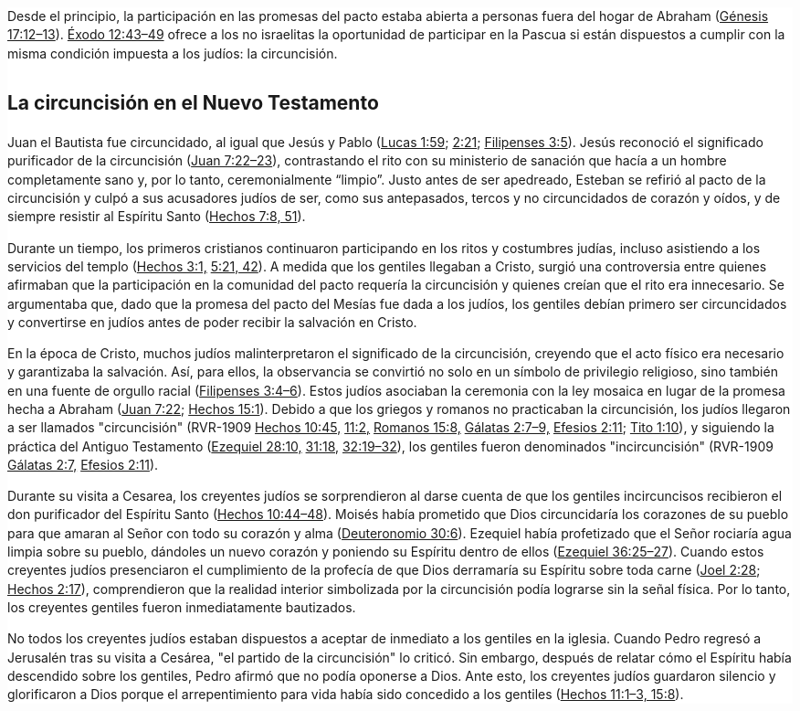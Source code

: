 Desde el principio, la participación en las promesas del pacto estaba abierta a personas fuera del hogar de Abraham ([Génesis 17:12–13](https://ref.ly/Gen17:12-Gen17:13)). [Éxodo 12:43–49](https://ref.ly/Exod12:43-Exod12:49) ofrece a los no israelitas la oportunidad de participar en la Pascua si están dispuestos a cumplir con la misma condición impuesta a los judíos: la circuncisión.

La circuncisión en el Nuevo Testamento
--------------------------------------

Juan el Bautista fue circuncidado, al igual que Jesús y Pablo ([Lucas 1:59](https://ref.ly/Luke1:59); [2:21](https://ref.ly/Luke2:21); [Filipenses 3:5](https://ref.ly/Phil3:5)). Jesús reconoció el significado purificador de la circuncisión ([Juan 7:22–23](https://ref.ly/John7:22-John7:23)), contrastando el rito con su ministerio de sanación que hacía a un hombre completamente sano y, por lo tanto, ceremonialmente “limpio”. Justo antes de ser apedreado, Esteban se refirió al pacto de la circuncisión y culpó a sus acusadores judíos de ser, como sus antepasados, tercos y no circuncidados de corazón y oídos, y de siempre resistir al Espíritu Santo ([Hechos 7:8, 51](https://ref.ly/Acts7:8,Acts7:51)).

Durante un tiempo, los primeros cristianos continuaron participando en los ritos y costumbres judías, incluso asistiendo a los servicios del templo ([Hechos 3:1,](https://ref.ly/Acts3:1) [5:21, 42](https://ref.ly/Acts5:21,Acts5:42)). A medida que los gentiles llegaban a Cristo, surgió una controversia entre quienes afirmaban que la participación en la comunidad del pacto requería la circuncisión y quienes creían que el rito era innecesario. Se argumentaba que, dado que la promesa del pacto del Mesías fue dada a los judíos, los gentiles debían primero ser circuncidados y convertirse en judíos antes de poder recibir la salvación en Cristo.

En la época de Cristo, muchos judíos malinterpretaron el significado de la circuncisión, creyendo que el acto físico era necesario y garantizaba la salvación. Así, para ellos, la observancia se convirtió no solo en un símbolo de privilegio religioso, sino también en una fuente de orgullo racial ([Filipenses 3:4–6](https://ref.ly/Phil3:4-Phil3:6)). Estos judíos asociaban la ceremonia con la ley mosaica en lugar de la promesa hecha a Abraham ([Juan 7:22](https://ref.ly/John7:22); [Hechos 15:1](https://ref.ly/Acts15:1)). Debido a que los griegos y romanos no practicaban la circuncisión, los judíos llegaron a ser llamados "circuncisión" (RVR\-1909 [Hechos 10:45,](https://ref.ly/Acts10:45) [11:2,](https://ref.ly/Acts11:2) [Romanos 15:8,](https://ref.ly/Rom15:8) [Gálatas 2:7–9,](https://ref.ly/Gal2:7-Gal2:9) [Efesios 2:11](https://ref.ly/Eph2:11); [Tito 1:10](https://ref.ly/Titus1:10)), y siguiendo la práctica del Antiguo Testamento ([Ezequiel 28:10,](https://ref.ly/Ezek28:10) [31:18,](https://ref.ly/Ezek31:18) [32:19–32](https://ref.ly/Ezek32:19-Ezek32:32)), los gentiles fueron denominados "incircuncisión" (RVR\-1909 [Gálatas 2:7,](https://ref.ly/Gal2:7) [Efesios 2:11](https://ref.ly/Eph2:11)).

Durante su visita a Cesarea, los creyentes judíos se sorprendieron al darse cuenta de que los gentiles incircuncisos recibieron el don purificador del Espíritu Santo ([Hechos 10:44–48](https://ref.ly/Acts10:44-Acts10:48)). Moisés había prometido que Dios circuncidaría los corazones de su pueblo para que amaran al Señor con todo su corazón y alma ([Deuteronomio 30:6](https://ref.ly/Deut30:6)). Ezequiel había profetizado que el Señor rociaría agua limpia sobre su pueblo, dándoles un nuevo corazón y poniendo su Espíritu dentro de ellos ([Ezequiel 36:25–27](https://ref.ly/Ezek36:25-Ezek36:27)). Cuando estos creyentes judíos presenciaron el cumplimiento de la profecía de que Dios derramaría su Espíritu sobre toda carne ([Joel 2:28](https://ref.ly/Joel2:28); [Hechos 2:17](https://ref.ly/Acts2:17)), comprendieron que la realidad interior simbolizada por la circuncisión podía lograrse sin la señal física. Por lo tanto, los creyentes gentiles fueron inmediatamente bautizados.

No todos los creyentes judíos estaban dispuestos a aceptar de inmediato a los gentiles en la iglesia. Cuando Pedro regresó a Jerusalén tras su visita a Cesárea, "el partido de la circuncisión" lo criticó. Sin embargo, después de relatar cómo el Espíritu había descendido sobre los gentiles, Pedro afirmó que no podía oponerse a Dios. Ante esto, los creyentes judíos guardaron silencio y glorificaron a Dios porque el arrepentimiento para vida había sido concedido a los gentiles ([Hechos 11:1–3, 15:8](https://ref.ly/Acts11:1-Acts11:3,Acts11:15)).

